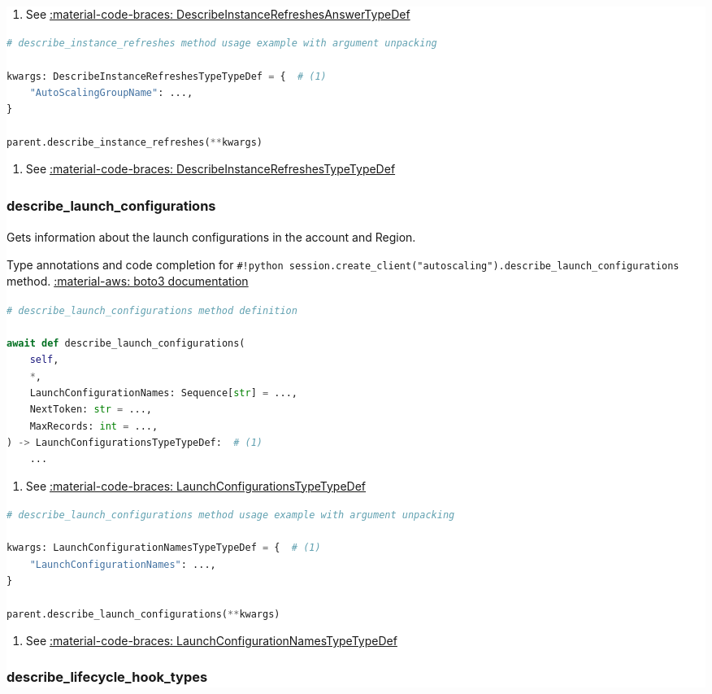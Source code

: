 1. See [:material-code-braces: DescribeInstanceRefreshesAnswerTypeDef](./type_defs.md#describeinstancerefreshesanswertypedef)


```python
# describe_instance_refreshes method usage example with argument unpacking

kwargs: DescribeInstanceRefreshesTypeTypeDef = {  # (1)
    "AutoScalingGroupName": ...,
}

parent.describe_instance_refreshes(**kwargs)
```

1. See [:material-code-braces: DescribeInstanceRefreshesTypeTypeDef](./type_defs.md#describeinstancerefreshestypetypedef)

### describe\_launch\_configurations

Gets information about the launch configurations in the account and Region.

Type annotations and code completion for `#!python session.create_client("autoscaling").describe_launch_configurations` method.
[:material-aws: boto3 documentation](https://boto3.amazonaws.com/v1/documentation/api/latest/reference/services/autoscaling/client/describe_launch_configurations.html)

```python
# describe_launch_configurations method definition

await def describe_launch_configurations(
    self,
    *,
    LaunchConfigurationNames: Sequence[str] = ...,
    NextToken: str = ...,
    MaxRecords: int = ...,
) -> LaunchConfigurationsTypeTypeDef:  # (1)
    ...
```

1. See [:material-code-braces: LaunchConfigurationsTypeTypeDef](./type_defs.md#launchconfigurationstypetypedef)


```python
# describe_launch_configurations method usage example with argument unpacking

kwargs: LaunchConfigurationNamesTypeTypeDef = {  # (1)
    "LaunchConfigurationNames": ...,
}

parent.describe_launch_configurations(**kwargs)
```

1. See [:material-code-braces: LaunchConfigurationNamesTypeTypeDef](./type_defs.md#launchconfigurationnamestypetypedef)

### describe\_lifecycle\_hook\_types
